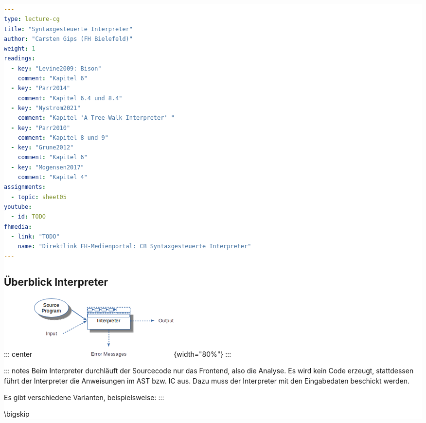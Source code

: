 ```yaml
---
type: lecture-cg
title: "Syntaxgesteuerte Interpreter"
author: "Carsten Gips (FH Bielefeld)"
weight: 1
readings:
  - key: "Levine2009: Bison"
    comment: "Kapitel 6"
  - key: "Parr2014"
    comment: "Kapitel 6.4 und 8.4"
  - key: "Nystrom2021"
    comment: "Kapitel 'A Tree-Walk Interpreter' "
  - key: "Parr2010"
    comment: "Kapitel 8 und 9"
  - key: "Grune2012"
    comment: "Kapitel 6"
  - key: "Mogensen2017"
    comment: "Kapitel 4"
assignments:
  - topic: sheet05
youtube:
  - id: TODO
fhmedia:
  - link: "TODO"
    name: "Direktlink FH-Medienportal: CB Syntaxgesteuerte Interpreter"
---
```



## Überblick Interpreter

::: center
![](images/interpreter.png){width="80%"}
:::

::: notes
Beim Interpreter durchläuft der Sourcecode nur das Frontend, also die Analyse.
Es wird kein Code erzeugt, stattdessen führt der Interpreter die Anweisungen
im AST bzw. IC aus. Dazu muss der Interpreter mit den Eingabedaten beschickt
werden.

Es gibt verschiedene Varianten, beispielsweise:
:::

\bigskip
